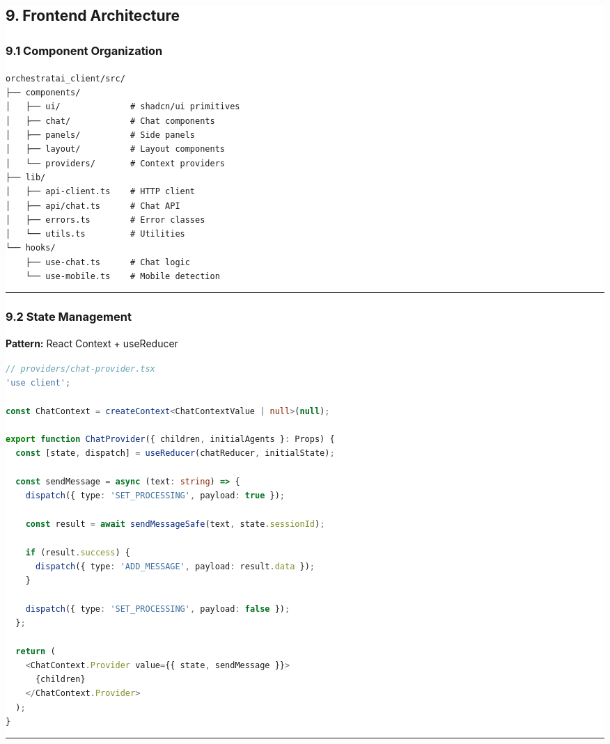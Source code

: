 
## 9. Frontend Architecture

### 9.1 Component Organization

```
orchestratai_client/src/
├── components/
│   ├── ui/              # shadcn/ui primitives
│   ├── chat/            # Chat components
│   ├── panels/          # Side panels
│   ├── layout/          # Layout components
│   └── providers/       # Context providers
├── lib/
│   ├── api-client.ts    # HTTP client
│   ├── api/chat.ts      # Chat API
│   ├── errors.ts        # Error classes
│   └── utils.ts         # Utilities
└── hooks/
    ├── use-chat.ts      # Chat logic
    └── use-mobile.ts    # Mobile detection
```

---

### 9.2 State Management

**Pattern:** React Context + useReducer

```typescript
// providers/chat-provider.tsx
'use client';

const ChatContext = createContext<ChatContextValue | null>(null);

export function ChatProvider({ children, initialAgents }: Props) {
  const [state, dispatch] = useReducer(chatReducer, initialState);

  const sendMessage = async (text: string) => {
    dispatch({ type: 'SET_PROCESSING', payload: true });

    const result = await sendMessageSafe(text, state.sessionId);

    if (result.success) {
      dispatch({ type: 'ADD_MESSAGE', payload: result.data });
    }

    dispatch({ type: 'SET_PROCESSING', payload: false });
  };

  return (
    <ChatContext.Provider value={{ state, sendMessage }}>
      {children}
    </ChatContext.Provider>
  );
}
```

---